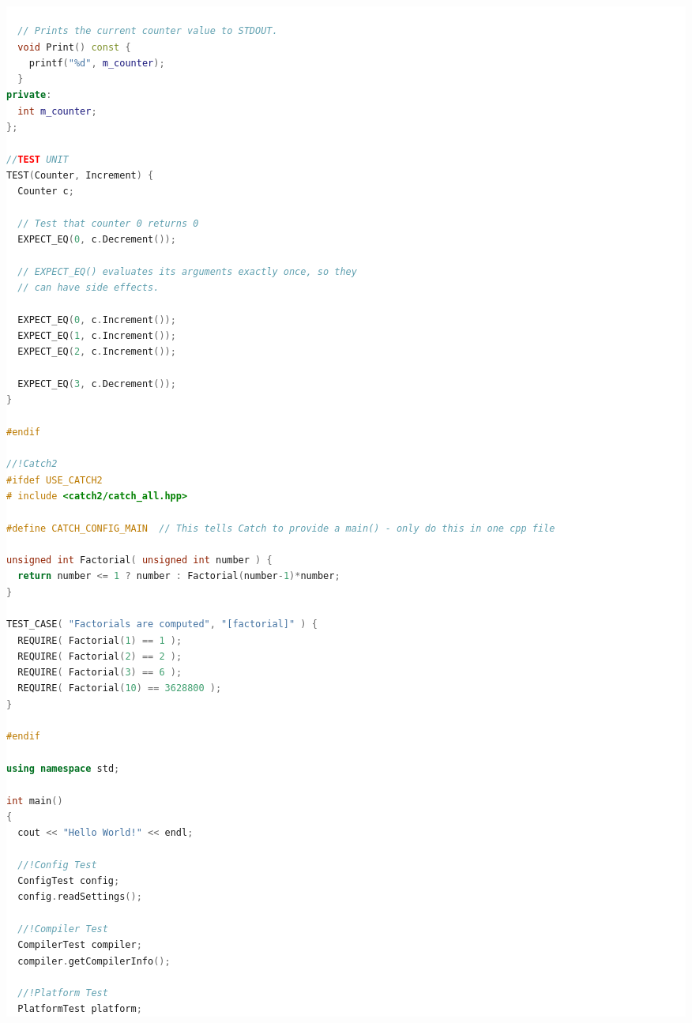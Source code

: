 ```cpp

  // Prints the current counter value to STDOUT.
  void Print() const {
    printf("%d", m_counter);
  }
private:
  int m_counter;
};

//TEST UNIT
TEST(Counter, Increment) {
  Counter c;

  // Test that counter 0 returns 0
  EXPECT_EQ(0, c.Decrement());

  // EXPECT_EQ() evaluates its arguments exactly once, so they
  // can have side effects.

  EXPECT_EQ(0, c.Increment());
  EXPECT_EQ(1, c.Increment());
  EXPECT_EQ(2, c.Increment());

  EXPECT_EQ(3, c.Decrement());
}

#endif

//!Catch2
#ifdef USE_CATCH2
# include <catch2/catch_all.hpp>

#define CATCH_CONFIG_MAIN  // This tells Catch to provide a main() - only do this in one cpp file

unsigned int Factorial( unsigned int number ) {
  return number <= 1 ? number : Factorial(number-1)*number;
}

TEST_CASE( "Factorials are computed", "[factorial]" ) {
  REQUIRE( Factorial(1) == 1 );
  REQUIRE( Factorial(2) == 2 );
  REQUIRE( Factorial(3) == 6 );
  REQUIRE( Factorial(10) == 3628800 );
}

#endif

using namespace std;

int main()
{
  cout << "Hello World!" << endl;

  //!Config Test
  ConfigTest config;
  config.readSettings();

  //!Compiler Test
  CompilerTest compiler;
  compiler.getCompilerInfo();

  //!Platform Test
  PlatformTest platform;
```